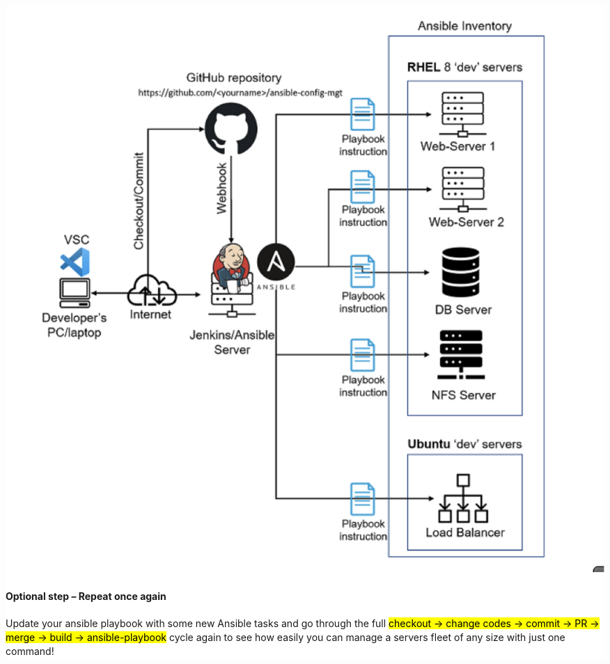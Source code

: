![Ansible Architecture](images/ansible-architecture.png)

#### Optional step – Repeat once again
Update your ansible playbook with some new Ansible tasks and go through the full <mark>checkout -> change codes -> commit -> PR -> merge -> build -> ansible-playbook</mark> cycle again to see how easily you can manage a servers fleet of any size with just one command!

